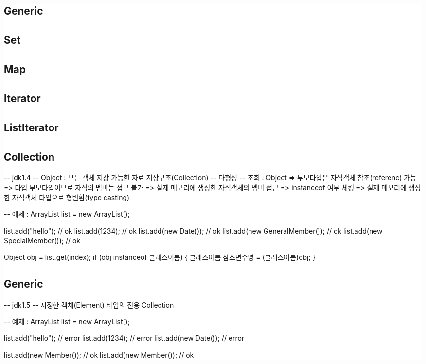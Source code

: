 ## Generic

## Set

## Map

## Iterator

## ListIterator

## Collection 
-- jdk1.4
-- Object : 모든 객체 저장 가능한 자료 저장구조(Collection)
-- 다형성
-- 조회 : Object
	=> 부모타입은 자식객체 참조(referenc) 가능
	=> 타입 부모타입이므로 자식의 멤버는 접근 불가
	=> 실제 메모리에 생성한 자식객체의 멤버 접근
	=> instanceof 여부 체킹
	=> 실제 메모리에 생성한 자식객체 타입으로 형변환(type casting)
	
-- 예제 :
ArrayList list = new ArrayList();

list.add("hello"); 		// ok
list.add(1234); 		// ok
list.add(new Date()); 	// ok
list.add(new GeneralMember()); // ok
list.add(new SpecialMember()); // ok

Object obj = list.get(index);
if (obj instanceof 클래스이름) {
	클래스이름 참조변수명 = (클래스이름)obj;
}
	
## Generic
-- jdk1.5
-- 지정한 객체(Element) 타입의 전용 Collection

-- 예제 :
ArrayList<Member> list = new ArrayList<Member>();

list.add("hello"); 		// error
list.add(1234); 		// error
list.add(new Date()); 	// error

list.add(new Member()); // ok
list.add(new Member()); // ok
